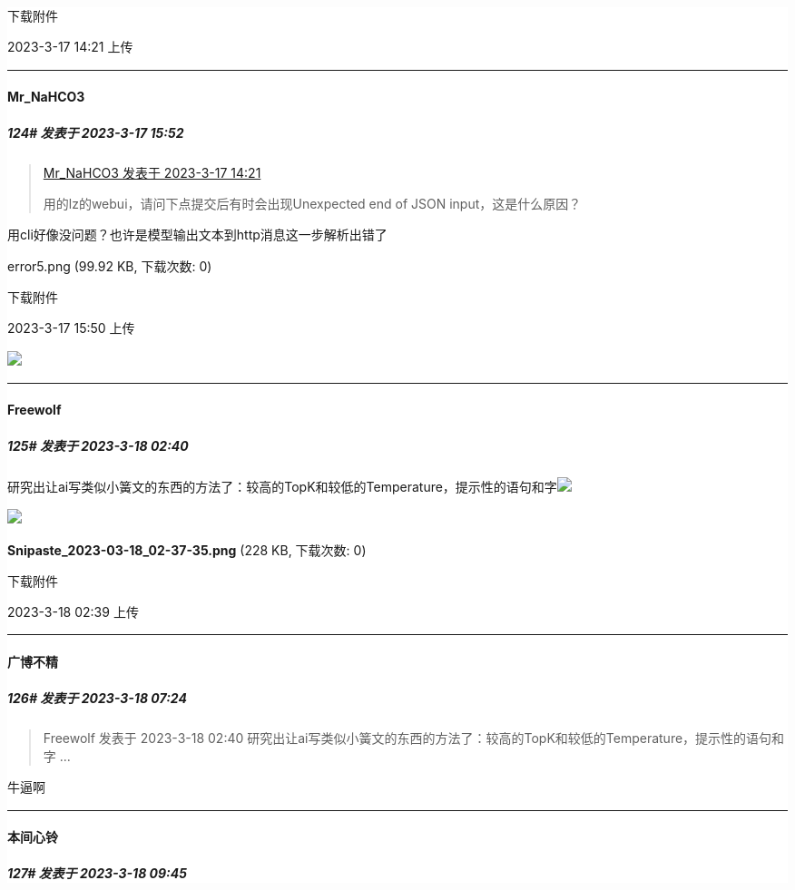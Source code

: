下载附件

2023-3-17 14:21 上传


*****

####  Mr_NaHCO3  
##### 124#       发表于 2023-3-17 15:52

<blockquote><a href="httphttps://bbs.saraba1st.com/2b/forum.php?mod=redirect&amp;goto=findpost&amp;pid=60121337&amp;ptid=2124067" target="_blank">Mr_NaHCO3 发表于 2023-3-17 14:21</a>

用的lz的webui，请问下点提交后有时会出现Unexpected end of JSON input，这是什么原因？</blockquote>
用cli好像没问题？也许是模型输出文本到http消息这一步解析出错了

error5.png
(99.92 KB, 下载次数: 0)

下载附件

2023-3-17 15:50 上传

<img src="https://img.saraba1st.com/forum/202303/17/155037mz6n34vn3n4nnd8f.png" referrerpolicy="no-referrer">


*****

####  Freewolf  
##### 125#       发表于 2023-3-18 02:40

研究出让ai写类似小簧文的东西的方法了：较高的TopK和较低的Temperature，提示性的语句和字<img src="https://static.saraba1st.com/image/smiley/face2017/053.png" referrerpolicy="no-referrer">

<img src="https://img.saraba1st.com/forum/202303/18/023933mu0hmlixi28ghlgg.png" referrerpolicy="no-referrer">

<strong>Snipaste_2023-03-18_02-37-35.png</strong> (228 KB, 下载次数: 0)

下载附件

2023-3-18 02:39 上传


*****

####  广博不精  
##### 126#       发表于 2023-3-18 07:24

<blockquote>Freewolf 发表于 2023-3-18 02:40
研究出让ai写类似小簧文的东西的方法了：较高的TopK和较低的Temperature，提示性的语句和字 ...</blockquote>
牛逼啊


*****

####  本间心铃  
##### 127#       发表于 2023-3-18 09:45
